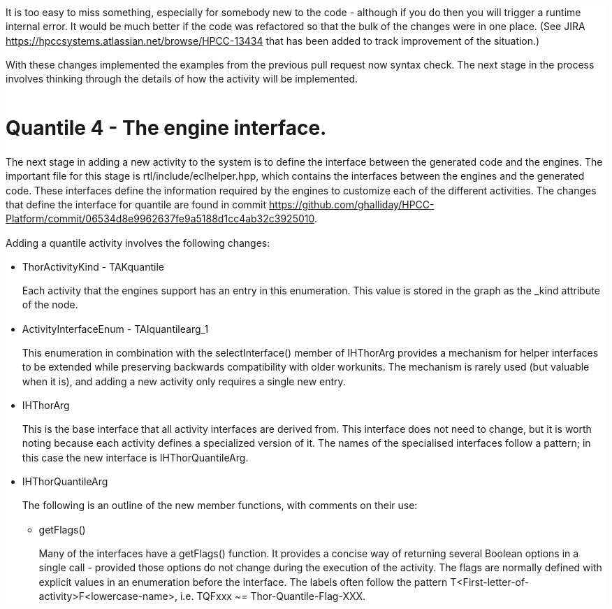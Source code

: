 It is too easy to miss something, especially for somebody new to the code - although if you do then you will trigger a
runtime internal error. It would be much better if the code was refactored so that the bulk of the changes were in one
place. (See JIRA <https://hpccsystems.atlassian.net/browse/HPCC-13434> that has been added to track improvement of the
situation.)

With these changes implemented the examples from the previous pull request now syntax check. The next stage in the
process involves thinking through the details of how the activity will be implemented.

Quantile 4 - The engine interface.
==================================

The next stage in adding a new activity to the system is to define the interface between the generated code and the
engines. The important file for this stage is rtl/include/eclhelper.hpp, which contains the interfaces between the
engines and the generated code. These interfaces define the information required by the engines to customize each of the
different activities. The changes that define the interface for quantile are found in commit
<https://github.com/ghalliday/HPCC-Platform/commit/06534d8e9962637fe9a5188d1cc4ab32c3925010>.

Adding a quantile activity involves the following changes:

-   ThorActivityKind - TAKquantile

    Each activity that the engines support has an entry in this enumeration. This value is stored in the graph as the
    \_kind attribute of the node.

-   ActivityInterfaceEnum - TAIquantilearg\_1

    This enumeration in combination with the selectInterface() member of IHThorArg provides a mechanism for helper
    interfaces to be extended while preserving backwards compatibility with older workunits. The mechanism is rarely
    used (but valuable when it is), and adding a new activity only requires a single new entry.

-   IHThorArg

    This is the base interface that all activity interfaces are derived from. This interface does not need to change,
    but it is worth noting because each activity defines a specialized version of it. The names of the specialised
    interfaces follow a pattern; in this case the new interface is IHThorQuantileArg.

-   IHThorQuantileArg

    The following is an outline of the new member functions, with comments on their use:

    -   getFlags()

        Many of the interfaces have a getFlags() function. It provides a concise way of returning several Boolean
        options in a single call - provided those options do not change during the execution of the activity. The flags
        are normally defined with explicit values in an enumeration before the interface. The labels often follow the
        pattern T\<First-letter-of-activity\>F\<lowercase-name\>, i.e. TQFxxx \~= Thor-Quantile-Flag-XXX.
